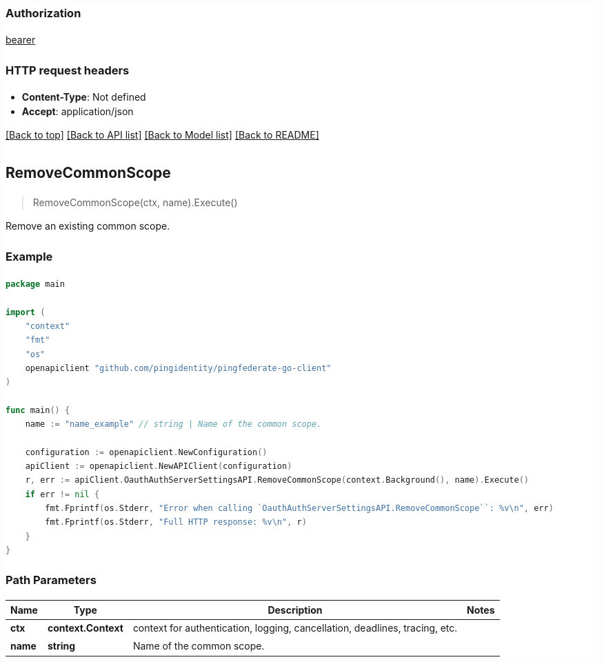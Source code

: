### Authorization

[bearer](../README.md#bearer)

### HTTP request headers

- **Content-Type**: Not defined
- **Accept**: application/json

[[Back to top]](#) [[Back to API list]](../README.md#documentation-for-api-endpoints)
[[Back to Model list]](../README.md#documentation-for-models)
[[Back to README]](../README.md)


## RemoveCommonScope

> RemoveCommonScope(ctx, name).Execute()

Remove an existing common scope.

### Example

```go
package main

import (
    "context"
    "fmt"
    "os"
    openapiclient "github.com/pingidentity/pingfederate-go-client"
)

func main() {
    name := "name_example" // string | Name of the common scope.

    configuration := openapiclient.NewConfiguration()
    apiClient := openapiclient.NewAPIClient(configuration)
    r, err := apiClient.OauthAuthServerSettingsAPI.RemoveCommonScope(context.Background(), name).Execute()
    if err != nil {
        fmt.Fprintf(os.Stderr, "Error when calling `OauthAuthServerSettingsAPI.RemoveCommonScope``: %v\n", err)
        fmt.Fprintf(os.Stderr, "Full HTTP response: %v\n", r)
    }
}
```

### Path Parameters


Name | Type | Description  | Notes
------------- | ------------- | ------------- | -------------
**ctx** | **context.Context** | context for authentication, logging, cancellation, deadlines, tracing, etc.
**name** | **string** | Name of the common scope. | 

